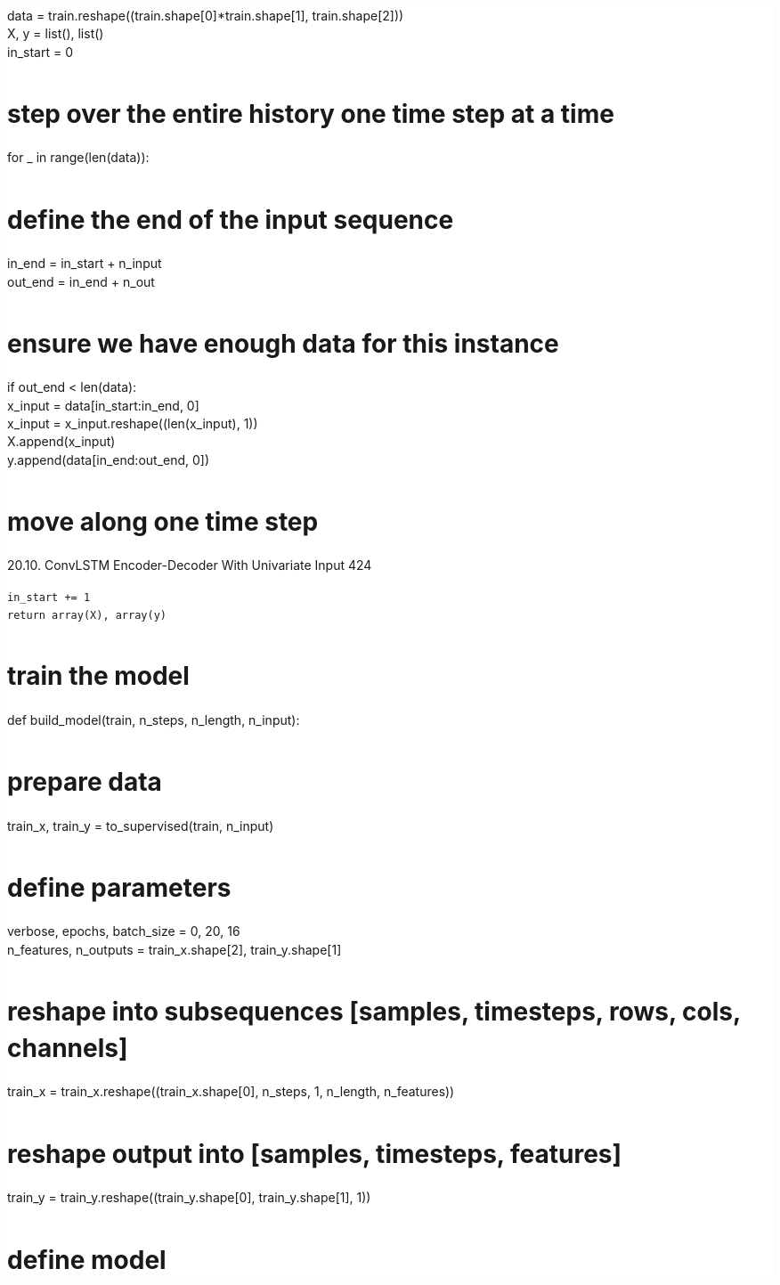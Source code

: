 data = train.reshape((train.shape[0]\*train.shape[1], train.shape[2]))\
 X, y = list(), list()\
 in\_start = 0

step over the entire history one time step at a time
====================================================

for \_ in range(len(data)):

define the end of the input sequence
====================================

in\_end = in\_start + n\_input\
 out\_end = in\_end + n\_out

ensure we have enough data for this instance
============================================

if out\_end \< len(data):\
 x\_input = data[in\_start:in\_end, 0]\
 x\_input = x\_input.reshape((len(x\_input), 1))\
 X.append(x\_input)\
 y.append(data[in\_end:out\_end, 0])

move along one time step
========================

20.10. ConvLSTM Encoder-Decoder With Univariate Input 424

    in_start += 1
    return array(X), array(y)

train the model
===============

def build\_model(train, n\_steps, n\_length, n\_input):

prepare data
============

train\_x, train\_y = to\_supervised(train, n\_input)

define parameters
=================

verbose, epochs, batch\_size = 0, 20, 16\
 n\_features, n\_outputs = train\_x.shape[2], train\_y.shape[1]

reshape into subsequences [samples, timesteps, rows, cols, channels]
====================================================================

train\_x = train\_x.reshape((train\_x.shape[0], n\_steps, 1, n\_length,
n\_features))

reshape output into [samples, timesteps, features]
==================================================

train\_y = train\_y.reshape((train\_y.shape[0], train\_y.shape[1], 1))

define model
============
